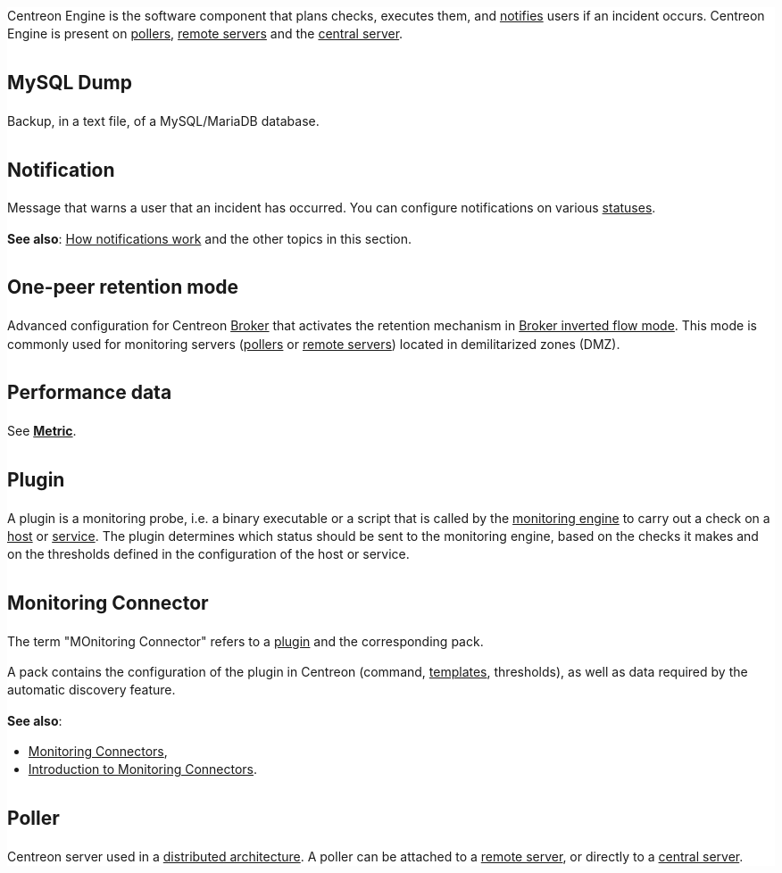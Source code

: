 Centreon Engine is the software component that plans checks, executes them, and [notifies](#notification) users if an incident occurs.
Centreon Engine is present on [pollers](#poller), [remote servers](#remote-server) and the [central server](#central-server).

## MySQL Dump

Backup, in a text file, of a MySQL/MariaDB database.

## Notification

Message that warns a user that an incident has occurred. You can configure notifications on various [statuses](#status).

**See also**: [How notifications work](../alerts-notifications/notif-concept.md) and the other topics in this section.

## One-peer retention mode

Advanced configuration for Centreon [Broker](#broker) that activates the retention mechanism in [Broker inverted flow mode](#broker-inverted-flow-mode). This mode is commonly used for monitoring servers ([pollers](#poller) or [remote servers](#remote-server)) located in demilitarized zones (DMZ).

## Performance data

See [**Metric**](#metric).

## Plugin

A plugin is a monitoring probe, i.e. a binary executable or a script that is called by the [monitoring engine](#monitoring-engine) to carry out a check on a [host](#host) or [service](#service). The plugin determines which status should be sent to the monitoring engine, based on the checks it makes and on the thresholds defined in the configuration of the host or service.

## Monitoring Connector

The term "MOnitoring Connector" refers to a [plugin](#plugin) and the corresponding pack.

A pack contains the configuration of the plugin in Centreon (command, [templates](#template), thresholds), as well as data required by the automatic discovery feature.

**See also**:

- [Monitoring Connectors](../monitoring/pluginpacks.md),
- [Introduction to Monitoring Connectors](/pp/integrations/plugin-packs/getting-started/introduction).

## Poller

Centreon server used in a [distributed architecture](#architecture-simple-vs-distributed). A poller can be attached to a [remote server](#remote-server), or directly to a [central server](#central-server).
